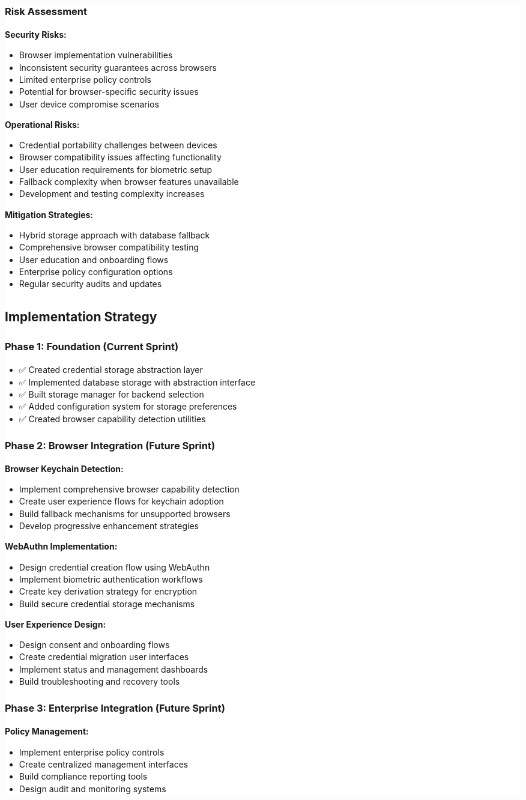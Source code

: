 ### Risk Assessment

**Security Risks:**
- Browser implementation vulnerabilities
- Inconsistent security guarantees across browsers
- Limited enterprise policy controls
- Potential for browser-specific security issues
- User device compromise scenarios

**Operational Risks:**
- Credential portability challenges between devices
- Browser compatibility issues affecting functionality
- User education requirements for biometric setup
- Fallback complexity when browser features unavailable
- Development and testing complexity increases

**Mitigation Strategies:**
- Hybrid storage approach with database fallback
- Comprehensive browser compatibility testing
- User education and onboarding flows
- Enterprise policy configuration options
- Regular security audits and updates

## Implementation Strategy

### Phase 1: Foundation (Current Sprint)
- ✅ Created credential storage abstraction layer
- ✅ Implemented database storage with abstraction interface
- ✅ Built storage manager for backend selection
- ✅ Added configuration system for storage preferences
- ✅ Created browser capability detection utilities

### Phase 2: Browser Integration (Future Sprint)
**Browser Keychain Detection:**
- Implement comprehensive browser capability detection
- Create user experience flows for keychain adoption
- Build fallback mechanisms for unsupported browsers
- Develop progressive enhancement strategies

**WebAuthn Implementation:**
- Design credential creation flow using WebAuthn
- Implement biometric authentication workflows
- Create key derivation strategy for encryption
- Build secure credential storage mechanisms

**User Experience Design:**
- Design consent and onboarding flows
- Create credential migration user interfaces
- Implement status and management dashboards
- Build troubleshooting and recovery tools

### Phase 3: Enterprise Integration (Future Sprint)
**Policy Management:**
- Implement enterprise policy controls
- Create centralized management interfaces
- Build compliance reporting tools
- Design audit and monitoring systems
